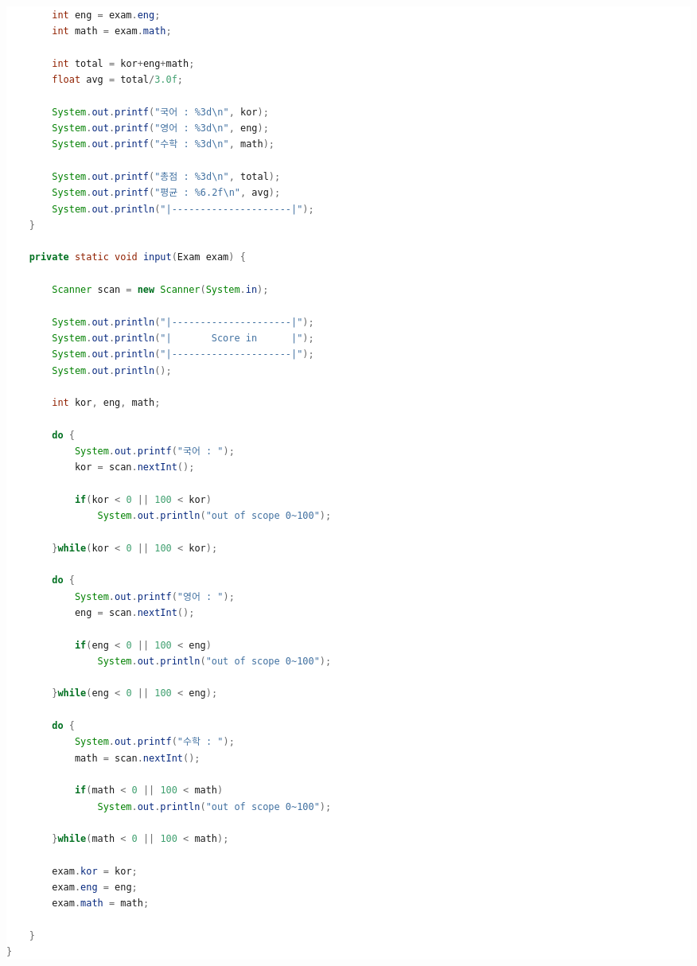 ```java
        int eng = exam.eng;
        int math = exam.math;
        
        int total = kor+eng+math;
        float avg = total/3.0f;
        
        System.out.printf("국어 : %3d\n", kor);
        System.out.printf("영어 : %3d\n", eng);
        System.out.printf("수학 : %3d\n", math);
        
        System.out.printf("총점 : %3d\n", total);
		System.out.printf("평균 : %6.2f\n", avg);
		System.out.println("|---------------------|");
	}

	private static void input(Exam exam) {
		
		Scanner scan = new Scanner(System.in);
		
		System.out.println("|---------------------|");
		System.out.println("|       Score in      |");
		System.out.println("|---------------------|");
        System.out.println();
        
        int kor, eng, math;
        
        do {
        	System.out.printf("국어 : ");
	        kor = scan.nextInt();
        
	        if(kor < 0 || 100 < kor)
	        	System.out.println("out of scope 0~100");
	        
        }while(kor < 0 || 100 < kor);
        
        do {
        	System.out.printf("영어 : ");
        	eng = scan.nextInt();
        
	        if(eng < 0 || 100 < eng)
	        	System.out.println("out of scope 0~100");
	        
        }while(eng < 0 || 100 < eng);
        
        do {
        	System.out.printf("수학 : ");
        	math = scan.nextInt();
        
	        if(math < 0 || 100 < math)
	        	System.out.println("out of scope 0~100");
	        
        }while(math < 0 || 100 < math);
        
        exam.kor = kor;
        exam.eng = eng;
        exam.math = math;
		
	}
}
```
